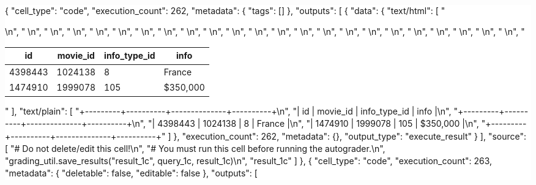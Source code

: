   {
   "cell_type": "code",
   "execution_count": 262,
   "metadata": {
    "tags": []
   },
   "outputs": [
    {
     "data": {
      "text/html": [
       "<table>\n",
       "    <thead>\n",
       "        <tr>\n",
       "            <th>id</th>\n",
       "            <th>movie_id</th>\n",
       "            <th>info_type_id</th>\n",
       "            <th>info</th>\n",
       "        </tr>\n",
       "    </thead>\n",
       "    <tbody>\n",
       "        <tr>\n",
       "            <td>4398443</td>\n",
       "            <td>1024138</td>\n",
       "            <td>8</td>\n",
       "            <td>France</td>\n",
       "        </tr>\n",
       "        <tr>\n",
       "            <td>1474910</td>\n",
       "            <td>1999078</td>\n",
       "            <td>105</td>\n",
       "            <td>$350,000</td>\n",
       "        </tr>\n",
       "    </tbody>\n",
       "</table>"
      ],
      "text/plain": [
       "+---------+----------+--------------+----------+\n",
       "|    id   | movie_id | info_type_id |   info   |\n",
       "+---------+----------+--------------+----------+\n",
       "| 4398443 | 1024138  |      8       |  France  |\n",
       "| 1474910 | 1999078  |     105      | $350,000 |\n",
       "+---------+----------+--------------+----------+"
      ]
     },
     "execution_count": 262,
     "metadata": {},
     "output_type": "execute_result"
    }
   ],
   "source": [
    "# Do not delete/edit this cell!\n",
    "# You must run this cell before running the autograder.\n",
    "grading_util.save_results(\"result_1c\", query_1c, result_1c)\n",
    "result_1c"
   ]
  },
  {
   "cell_type": "code",
   "execution_count": 263,
   "metadata": {
    "deletable": false,
    "editable": false
   },
   "outputs": [